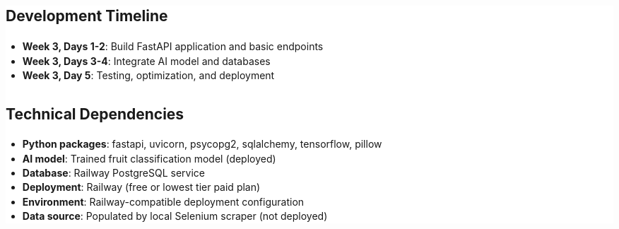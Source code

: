 ## Development Timeline
- **Week 3, Days 1-2**: Build FastAPI application and basic endpoints
- **Week 3, Days 3-4**: Integrate AI model and databases
- **Week 3, Day 5**: Testing, optimization, and deployment

## Technical Dependencies
- **Python packages**: fastapi, uvicorn, psycopg2, sqlalchemy, tensorflow, pillow
- **AI model**: Trained fruit classification model (deployed)
- **Database**: Railway PostgreSQL service
- **Deployment**: Railway (free or lowest tier paid plan)
- **Environment**: Railway-compatible deployment configuration
- **Data source**: Populated by local Selenium scraper (not deployed)
